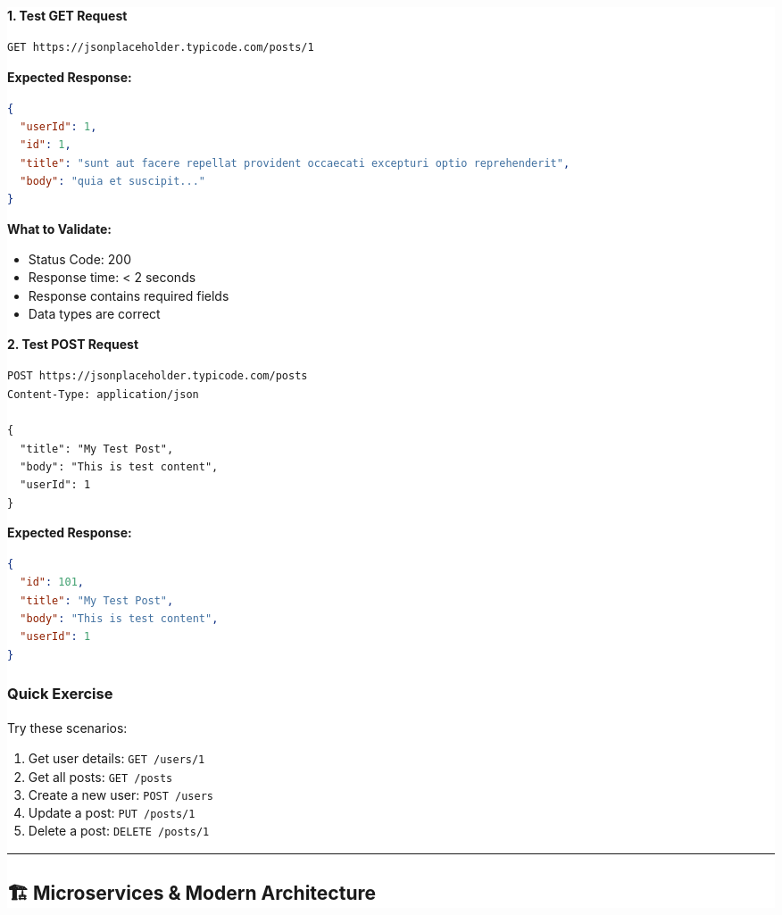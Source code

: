 **1. Test GET Request**
```http
GET https://jsonplaceholder.typicode.com/posts/1
```

**Expected Response:**
```json
{
  "userId": 1,
  "id": 1,
  "title": "sunt aut facere repellat provident occaecati excepturi optio reprehenderit",
  "body": "quia et suscipit..."
}
```

**What to Validate:**
- Status Code: 200
- Response time: < 2 seconds
- Response contains required fields
- Data types are correct

**2. Test POST Request**
```http
POST https://jsonplaceholder.typicode.com/posts
Content-Type: application/json

{
  "title": "My Test Post",
  "body": "This is test content",
  "userId": 1
}
```

**Expected Response:**
```json
{
  "id": 101,
  "title": "My Test Post",
  "body": "This is test content",
  "userId": 1
}
```

### Quick Exercise
Try these scenarios:
1. Get user details: `GET /users/1`
2. Get all posts: `GET /posts`
3. Create a new user: `POST /users`
4. Update a post: `PUT /posts/1`
5. Delete a post: `DELETE /posts/1`

---

## 🏗️ Microservices & Modern Architecture
